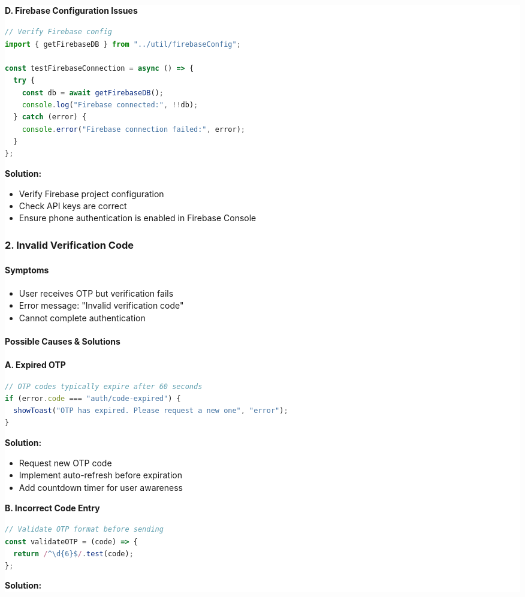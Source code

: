 **D. Firebase Configuration Issues**

```javascript
// Verify Firebase config
import { getFirebaseDB } from "../util/firebaseConfig";

const testFirebaseConnection = async () => {
  try {
    const db = await getFirebaseDB();
    console.log("Firebase connected:", !!db);
  } catch (error) {
    console.error("Firebase connection failed:", error);
  }
};
```

**Solution:**

- Verify Firebase project configuration
- Check API keys are correct
- Ensure phone authentication is enabled in Firebase Console

### 2. Invalid Verification Code

#### Symptoms

- User receives OTP but verification fails
- Error message: "Invalid verification code"
- Cannot complete authentication

#### Possible Causes & Solutions

**A. Expired OTP**

```javascript
// OTP codes typically expire after 60 seconds
if (error.code === "auth/code-expired") {
  showToast("OTP has expired. Please request a new one", "error");
}
```

**Solution:**

- Request new OTP code
- Implement auto-refresh before expiration
- Add countdown timer for user awareness

**B. Incorrect Code Entry**

```javascript
// Validate OTP format before sending
const validateOTP = (code) => {
  return /^\d{6}$/.test(code);
};
```

**Solution:**
